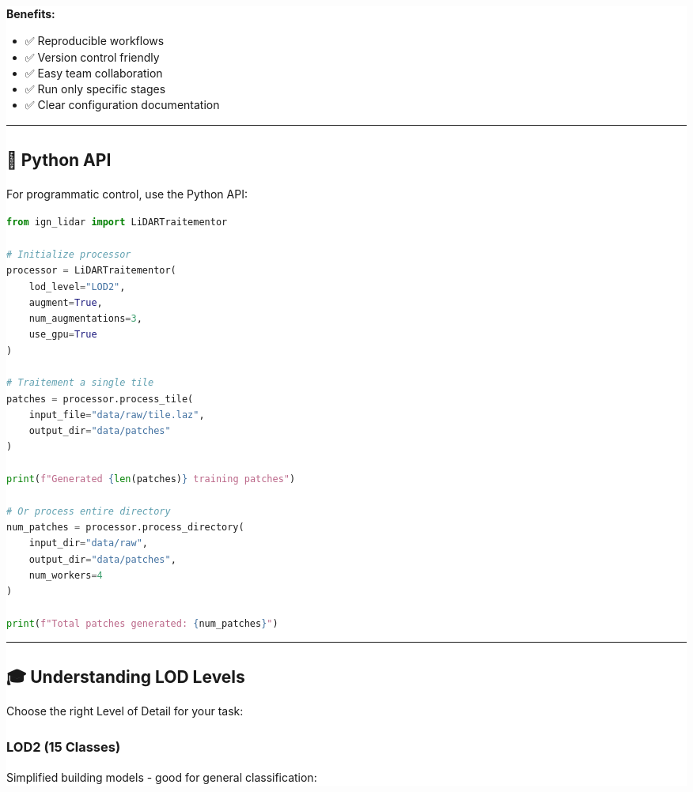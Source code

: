 **Benefits:**

- ✅ Reproducible workflows
- ✅ Version control friendly
- ✅ Easy team collaboration
- ✅ Run only specific stages
- ✅ Clear configuration documentation

---

## 🐍 Python API

For programmatic control, use the Python API:

```python
from ign_lidar import LiDARTraitementor

# Initialize processor
processor = LiDARTraitementor(
    lod_level="LOD2",
    augment=True,
    num_augmentations=3,
    use_gpu=True
)

# Traitement a single tile
patches = processor.process_tile(
    input_file="data/raw/tile.laz",
    output_dir="data/patches"
)

print(f"Generated {len(patches)} training patches")

# Or process entire directory
num_patches = processor.process_directory(
    input_dir="data/raw",
    output_dir="data/patches",
    num_workers=4
)

print(f"Total patches generated: {num_patches}")
```

---

## 🎓 Understanding LOD Levels

Choose the right Level of Detail for your task:

### LOD2 (15 Classes)

Simplified building models - good for general classification:
